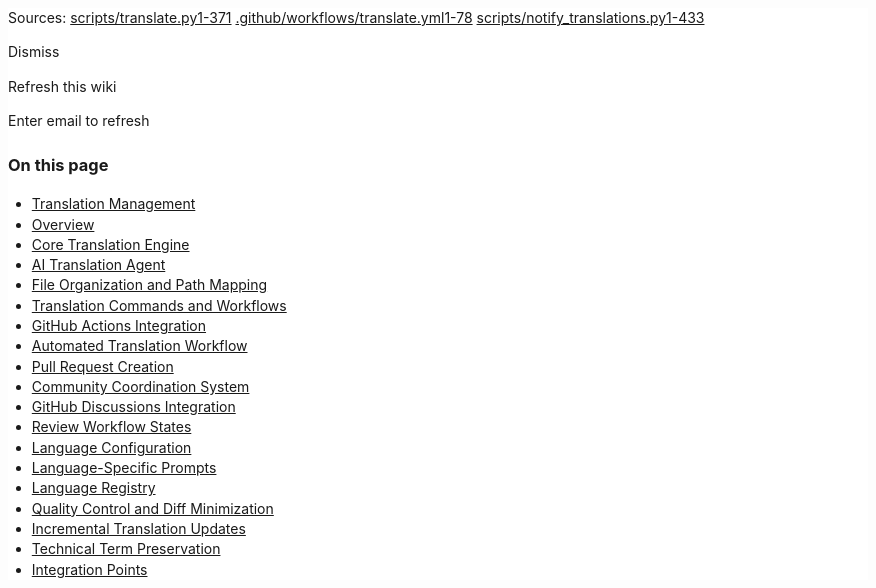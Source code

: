 Sources: [scripts/translate.py1-371](https://github.com/fastapi/fastapi/blob/3e2dbf91/scripts/translate.py#L1-L371) [.github/workflows/translate.yml1-78](https://github.com/fastapi/fastapi/blob/3e2dbf91/.github/workflows/translate.yml#L1-L78) [scripts/notify\_translations.py1-433](https://github.com/fastapi/fastapi/blob/3e2dbf91/scripts/notify_translations.py#L1-L433)

Dismiss

Refresh this wiki

Enter email to refresh

### On this page

- [Translation Management](#translation-management.md)
- [Overview](#overview.md)
- [Core Translation Engine](#core-translation-engine.md)
- [AI Translation Agent](#ai-translation-agent.md)
- [File Organization and Path Mapping](#file-organization-and-path-mapping.md)
- [Translation Commands and Workflows](#translation-commands-and-workflows.md)
- [GitHub Actions Integration](#github-actions-integration.md)
- [Automated Translation Workflow](#automated-translation-workflow.md)
- [Pull Request Creation](#pull-request-creation.md)
- [Community Coordination System](#community-coordination-system.md)
- [GitHub Discussions Integration](#github-discussions-integration.md)
- [Review Workflow States](#review-workflow-states.md)
- [Language Configuration](#language-configuration.md)
- [Language-Specific Prompts](#language-specific-prompts.md)
- [Language Registry](#language-registry.md)
- [Quality Control and Diff Minimization](#quality-control-and-diff-minimization.md)
- [Incremental Translation Updates](#incremental-translation-updates.md)
- [Technical Term Preservation](#technical-term-preservation.md)
- [Integration Points](#integration-points.md)
